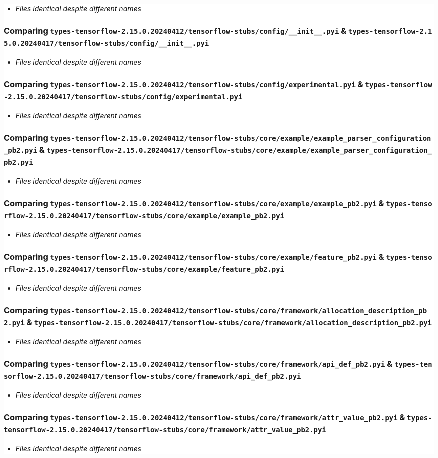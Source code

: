  * *Files identical despite different names*

### Comparing `types-tensorflow-2.15.0.20240412/tensorflow-stubs/config/__init__.pyi` & `types-tensorflow-2.15.0.20240417/tensorflow-stubs/config/__init__.pyi`

 * *Files identical despite different names*

### Comparing `types-tensorflow-2.15.0.20240412/tensorflow-stubs/config/experimental.pyi` & `types-tensorflow-2.15.0.20240417/tensorflow-stubs/config/experimental.pyi`

 * *Files identical despite different names*

### Comparing `types-tensorflow-2.15.0.20240412/tensorflow-stubs/core/example/example_parser_configuration_pb2.pyi` & `types-tensorflow-2.15.0.20240417/tensorflow-stubs/core/example/example_parser_configuration_pb2.pyi`

 * *Files identical despite different names*

### Comparing `types-tensorflow-2.15.0.20240412/tensorflow-stubs/core/example/example_pb2.pyi` & `types-tensorflow-2.15.0.20240417/tensorflow-stubs/core/example/example_pb2.pyi`

 * *Files identical despite different names*

### Comparing `types-tensorflow-2.15.0.20240412/tensorflow-stubs/core/example/feature_pb2.pyi` & `types-tensorflow-2.15.0.20240417/tensorflow-stubs/core/example/feature_pb2.pyi`

 * *Files identical despite different names*

### Comparing `types-tensorflow-2.15.0.20240412/tensorflow-stubs/core/framework/allocation_description_pb2.pyi` & `types-tensorflow-2.15.0.20240417/tensorflow-stubs/core/framework/allocation_description_pb2.pyi`

 * *Files identical despite different names*

### Comparing `types-tensorflow-2.15.0.20240412/tensorflow-stubs/core/framework/api_def_pb2.pyi` & `types-tensorflow-2.15.0.20240417/tensorflow-stubs/core/framework/api_def_pb2.pyi`

 * *Files identical despite different names*

### Comparing `types-tensorflow-2.15.0.20240412/tensorflow-stubs/core/framework/attr_value_pb2.pyi` & `types-tensorflow-2.15.0.20240417/tensorflow-stubs/core/framework/attr_value_pb2.pyi`

 * *Files identical despite different names*
